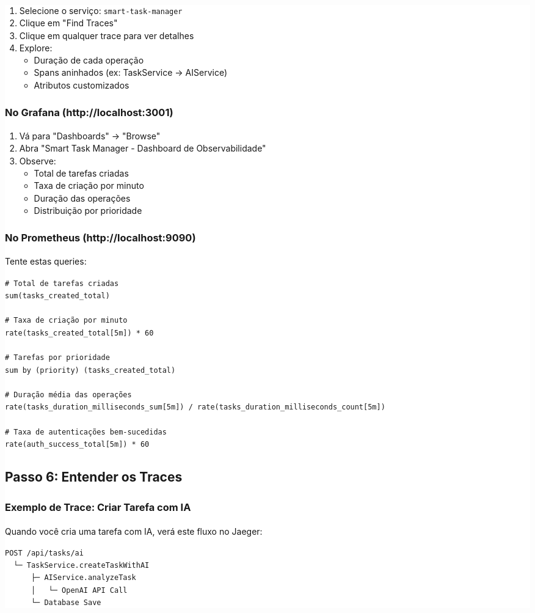 1. Selecione o serviço: `smart-task-manager`
2. Clique em "Find Traces"
3. Clique em qualquer trace para ver detalhes
4. Explore:
   - Duração de cada operação
   - Spans aninhados (ex: TaskService → AIService)
   - Atributos customizados

### No Grafana (http://localhost:3001)

1. Vá para "Dashboards" → "Browse"
2. Abra "Smart Task Manager - Dashboard de Observabilidade"
3. Observe:
   - Total de tarefas criadas
   - Taxa de criação por minuto
   - Duração das operações
   - Distribuição por prioridade

### No Prometheus (http://localhost:9090)

Tente estas queries:

```promql
# Total de tarefas criadas
sum(tasks_created_total)

# Taxa de criação por minuto
rate(tasks_created_total[5m]) * 60

# Tarefas por prioridade
sum by (priority) (tasks_created_total)

# Duração média das operações
rate(tasks_duration_milliseconds_sum[5m]) / rate(tasks_duration_milliseconds_count[5m])

# Taxa de autenticações bem-sucedidas
rate(auth_success_total[5m]) * 60
```

## Passo 6: Entender os Traces

### Exemplo de Trace: Criar Tarefa com IA

Quando você cria uma tarefa com IA, verá este fluxo no Jaeger:

```
POST /api/tasks/ai
  └─ TaskService.createTaskWithAI
      ├─ AIService.analyzeTask
      │   └─ OpenAI API Call
      └─ Database Save
```
